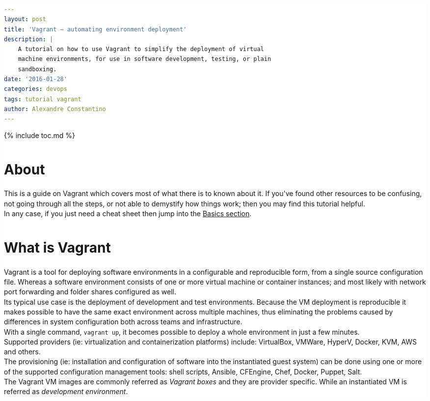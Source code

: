 ```yaml
---
layout: post
title: 'Vagrant – automating environment deployment'
description: |
    A tutorial on how to use Vagrant to simplify the deployment of virtual
    machine environments, for use in software development, testing, or plain
    sandboxing.
date: '2016-01-28'
categories: devops
tags: tutorial vagrant
author: Alexandre Constantino
---
```


{% include toc.md %}

# About

This is a guide on Vagrant which covers most of what there is to known
about it. If you've found other resources to be confusing, not going
through all the steps, or not able to demystify how things work; then
you may find this tutorial helpful.  
In any case, if you just need a cheat sheet then jump into the [Basics
section](#basics).

# What is Vagrant

Vagrant is a tool for deploying software environments in a configurable
and reproducible form, from a single source configuration file. Whereas
a software environment consists of one or more virtual machine or
container instances; and most likely with network port forwarding and
folder shares configured as well.  
Its typical use case is the deployment of development and test
environments. Because the VM deployment is reproducible it makes
possible to have the same exact environment across multiple machines,
thus eliminating the problems caused by differences in system
configuration both across teams and infrastructure.  
With a single command, `vagrant up`, it becomes possible to deploy a
whole environment in just a few minutes.  
Supported providers (ie: virtualization and containerization platforms)
include: VirtualBox, VMWare, HyperV, Docker, KVM, AWS and others.  
The provisioning (ie: installation and configuration of software into
the instantiated guest system) can be done using one or more of the
supported configuration management tools: shell scripts, Ansible,
CFEngine, Chef, Docker, Puppet, Salt.  
The Vagrant VM images are commonly referred as *Vagrant boxes* and they
are provider specific. While an instantiated VM is referred as
*development environment*.
